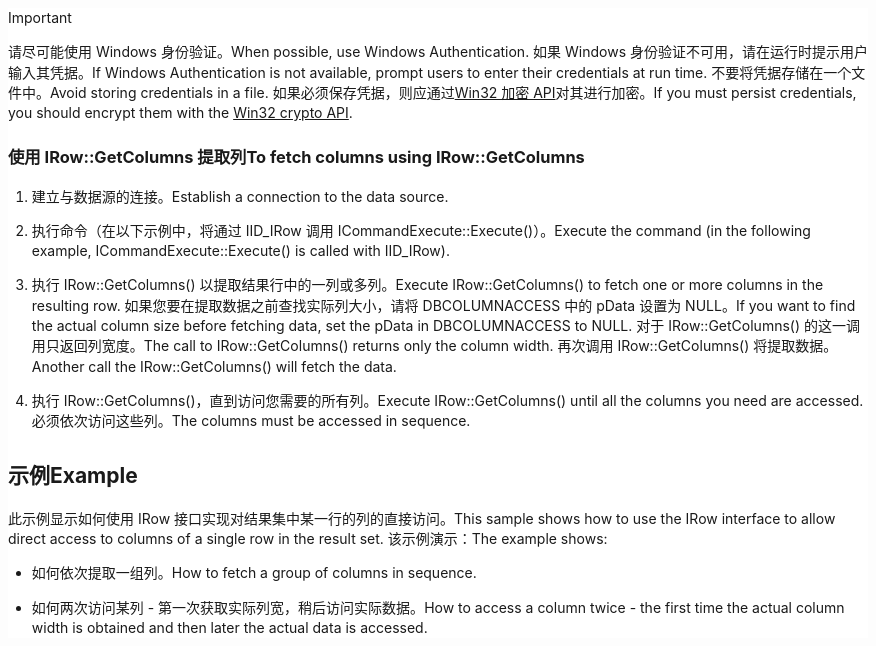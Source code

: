 > [!IMPORTANT]  
>  <span data-ttu-id="06f1d-113">请尽可能使用 Windows 身份验证。</span><span class="sxs-lookup"><span data-stu-id="06f1d-113">When possible, use Windows Authentication.</span></span> <span data-ttu-id="06f1d-114">如果 Windows 身份验证不可用，请在运行时提示用户输入其凭据。</span><span class="sxs-lookup"><span data-stu-id="06f1d-114">If Windows Authentication is not available, prompt users to enter their credentials at run time.</span></span> <span data-ttu-id="06f1d-115">不要将凭据存储在一个文件中。</span><span class="sxs-lookup"><span data-stu-id="06f1d-115">Avoid storing credentials in a file.</span></span> <span data-ttu-id="06f1d-116">如果必须保存凭据，则应通过[Win32 加密 API](https://go.microsoft.com/fwlink/?LinkId=64532)对其进行加密。</span><span class="sxs-lookup"><span data-stu-id="06f1d-116">If you must persist credentials, you should encrypt them with the [Win32 crypto API](https://go.microsoft.com/fwlink/?LinkId=64532).</span></span>  
  
### <a name="to-fetch-columns-using-irowgetcolumns"></a><span data-ttu-id="06f1d-117">使用 IRow::GetColumns 提取列</span><span class="sxs-lookup"><span data-stu-id="06f1d-117">To fetch columns using IRow::GetColumns</span></span>  
  
1.  <span data-ttu-id="06f1d-118">建立与数据源的连接。</span><span class="sxs-lookup"><span data-stu-id="06f1d-118">Establish a connection to the data source.</span></span>  
  
2.  <span data-ttu-id="06f1d-119">执行命令（在以下示例中，将通过 IID_IRow 调用 ICommandExecute::Execute()）。</span><span class="sxs-lookup"><span data-stu-id="06f1d-119">Execute the command (in the following example, ICommandExecute::Execute() is called with IID_IRow).</span></span>  
  
3.  <span data-ttu-id="06f1d-120">执行 IRow::GetColumns() 以提取结果行中的一列或多列。</span><span class="sxs-lookup"><span data-stu-id="06f1d-120">Execute IRow::GetColumns() to fetch one or more columns in the resulting row.</span></span> <span data-ttu-id="06f1d-121">如果您要在提取数据之前查找实际列大小，请将 DBCOLUMNACCESS 中的 pData 设置为 NULL。</span><span class="sxs-lookup"><span data-stu-id="06f1d-121">If you want to find the actual column size before fetching data, set the pData in DBCOLUMNACCESS to NULL.</span></span> <span data-ttu-id="06f1d-122">对于 IRow::GetColumns() 的这一调用只返回列宽度。</span><span class="sxs-lookup"><span data-stu-id="06f1d-122">The call to IRow::GetColumns() returns only the column width.</span></span> <span data-ttu-id="06f1d-123">再次调用 IRow::GetColumns() 将提取数据。</span><span class="sxs-lookup"><span data-stu-id="06f1d-123">Another call the IRow::GetColumns() will fetch the data.</span></span>  
  
4.  <span data-ttu-id="06f1d-124">执行 IRow::GetColumns()，直到访问您需要的所有列。</span><span class="sxs-lookup"><span data-stu-id="06f1d-124">Execute IRow::GetColumns() until all the columns you need are accessed.</span></span> <span data-ttu-id="06f1d-125">必须依次访问这些列。</span><span class="sxs-lookup"><span data-stu-id="06f1d-125">The columns must be accessed in sequence.</span></span>  
  
## <a name="example"></a><span data-ttu-id="06f1d-126">示例</span><span class="sxs-lookup"><span data-stu-id="06f1d-126">Example</span></span>  
 <span data-ttu-id="06f1d-127">此示例显示如何使用 IRow 接口实现对结果集中某一行的列的直接访问。</span><span class="sxs-lookup"><span data-stu-id="06f1d-127">This sample shows how to use the IRow interface to allow direct access to columns of a single row in the result set.</span></span> <span data-ttu-id="06f1d-128">该示例演示：</span><span class="sxs-lookup"><span data-stu-id="06f1d-128">The example shows:</span></span>  
  
-   <span data-ttu-id="06f1d-129">如何依次提取一组列。</span><span class="sxs-lookup"><span data-stu-id="06f1d-129">How to fetch a group of columns in sequence.</span></span>  
  
-   <span data-ttu-id="06f1d-130">如何两次访问某列 - 第一次获取实际列宽，稍后访问实际数据。</span><span class="sxs-lookup"><span data-stu-id="06f1d-130">How to access a column twice - the first time the actual column width is obtained and then later the actual data is accessed.</span></span>  
  